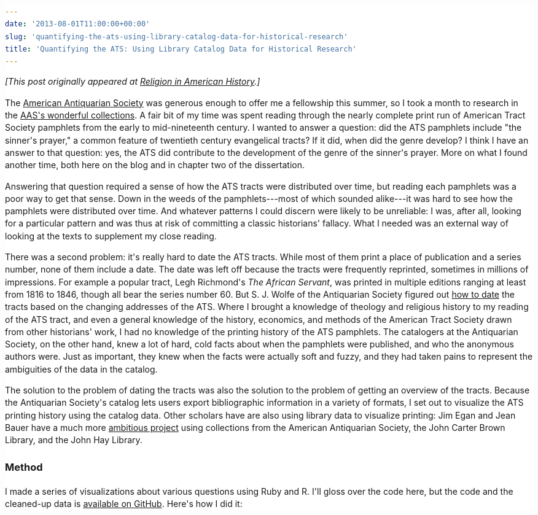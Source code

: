 ```yaml
---
date: '2013-08-01T11:00:00+00:00'
slug: 'quantifying-the-ats-using-library-catalog-data-for-historical-research'
title: 'Quantifying the ATS: Using Library Catalog Data for Historical Research'
---
```


*\[This post originally appeared at [Religion in American History](http://usreligion.blogspot.com/2013/08/quantifying-american-tract-society.html).\]*

The [American Antiquarian Society](http://www.americanantiquarian.org/) was generous enough to offer me a fellowship this summer, so I took a month to research in the [AAS's wonderful collections](http://usreligion.blogspot.com/2013/06/know-your-archives-american-antiquarian.html). A fair bit of my time was spent reading through the nearly complete print run of American Tract Society pamphlets from the early to mid-nineteenth century. I wanted to answer a question: did the ATS pamphlets include "the sinner's prayer," a common feature of twentieth century evangelical tracts? If it did, when did the genre develop? I think I have an answer to that question: yes, the ATS did contribute to the development of the genre of the sinner's prayer. More on what I found another time, both here on the blog and in chapter two of the dissertation.

Answering that question required a sense of how the ATS tracts were distributed over time, but reading each pamphlets was a poor way to get that sense. Down in the weeds of the pamphlets---most of which sounded alike---it was hard to see how the pamphlets were distributed over time. And whatever patterns I could discern were likely to be unreliable: I was, after all, looking for a particular pattern and was thus at risk of committing a classic historians' fallacy. What I needed was an external way of looking at the texts to supplement my close reading.

There was a second problem: it's really hard to date the ATS tracts. While most of them print a place of publication and a series number, none of them include a date. The date was left off because the tracts were frequently reprinted, sometimes in millions of impressions. For example a popular tract, Legh Richmond's *The African Servant*, was printed in multiple editions ranging at least from 1816 to 1846, though all bear the series number 60. But S. J. Wolfe of the Antiquarian Society figured out [how to date](http://americanantiquarian.org/ATS.htm) the tracts based on the changing addresses of the ATS. Where I brought a knowledge of theology and religious history to my reading of the ATS tract, and even a general knowledge of the history, economics, and methods of the American Tract Society drawn from other historians' work, I had no knowledge of the printing history of the ATS pamphlets. The catalogers at the Antiquarian Society, on the other hand, knew a lot of hard, cold facts about when the pamphlets were published, and who the anonymous authors were. Just as important, they knew when the facts were actually soft and fuzzy, and they had taken pains to represent the ambiguities of the data in the catalog.

The solution to the problem of dating the tracts was also the solution to the problem of getting an overview of the tracts. Because the Antiquarian Society's catalog lets users export bibliographic information in a variety of formats, I set out to visualize the ATS printing history using the catalog data. Other scholars have are also using library data to visualize printing: Jim Egan and Jean Bauer have a much more [ambitious project](http://www.stg.brown.edu/projects/mapping-genres/) using collections from the American Antiquarian Society, the John Carter Brown Library, and the John Hay Library.

### Method

I made a series of visualizations about various questions using Ruby and R. I'll gloss over the code here, but the code and the cleaned-up data is [available on GitHub](https://github.com/lmullen/ATS-bibliography). Here's how I did it:

